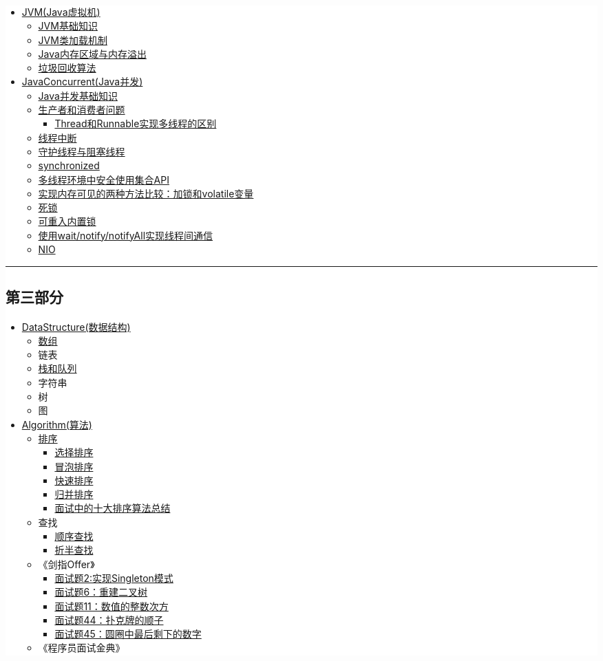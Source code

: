 * [JVM(Java虚拟机)](https://github.com/szitguy/LearningNotes/tree/master/Part2/JVM)
  * [JVM基础知识](https://github.com/szitguy/LearningNotes/blob/master/Part2/JVM/JVM.md)
  * [JVM类加载机制](https://github.com/szitguy/LearningNotes/blob/master/Part2/JVM/JVM类加载机制.md)
  * [Java内存区域与内存溢出](https://github.com/szitguy/LearningNotes/blob/master/Part2/JVM/Java内存区域与内存溢出.md)
  * [垃圾回收算法](https://github.com/szitguy/LearningNotes/blob/master/Part2/JVM/垃圾回收算法.md)
* [JavaConcurrent(Java并发)](https://github.com/szitguy/LearningNotes/blob/master/Part2/JavaConcurrent/Java并发.md)
  * [Java并发基础知识](https://github.com/szitguy/LearningNotes/blob/master/Part2/JavaConcurrent/Java并发基础知识.md)
  * [生产者和消费者问题](https://github.com/szitguy/LearningNotes/blob/master/Part2/JavaConcurrent/生产者和消费者问题.md)
    * [Thread和Runnable实现多线程的区别](https://github.com/szitguy/LearningNotes/blob/master/Part2/JavaConcurrent/Thread和Runnable实现多线程的区别.md) 
  * [线程中断](https://github.com/szitguy/LearningNotes/blob/master/Part2/JavaConcurrent/线程中断.md)
  * [守护线程与阻塞线程](https://github.com/szitguy/LearningNotes/blob/master/Part2/JavaConcurrent/守护线程与阻塞线程.md)
  * [synchronized](https://github.com/szitguy/LearningNotes/blob/master/Part2/JavaConcurrent/Synchronized.md)
  * [多线程环境中安全使用集合API](https://github.com/szitguy/LearningNotes/blob/master/Part2/JavaConcurrent/多线程环境中安全使用集合API.md)
  * [实现内存可见的两种方法比较：加锁和volatile变量](https://github.com/szitguy/LearningNotes/blob/master/Part2/JavaConcurrent/实现内存可见的两种方法比较：加锁和volatile变量.md)
  * [死锁](https://github.com/szitguy/LearningNotes/blob/master/Part2/JavaConcurrent/死锁.md)
  * [可重入内置锁](https://github.com/szitguy/LearningNotes/blob/master/Part2/JavaConcurrent/可重入内置锁.md)
  * [使用wait/notify/notifyAll实现线程间通信](https://github.com/szitguy/LearningNotes/blob/master/Part2/JavaConcurrent/使用wait:notify:notifyall实现线程间通信.md)
  * [NIO](https://github.com/szitguy/LearningNotes/blob/master/Part2/JavaConcurrent/NIO.md)

 ---


## 第三部分

* [DataStructure(数据结构)](https://github.com/szitguy/LearningNotes/tree/master/Part3/DataStructure)
    * [数组](https://github.com/szitguy/LearningNotes/blob/master/Part3/DataStructure/数组.md)
    * 链表
    * [栈和队列](https://github.com/szitguy/LearningNotes/blob/master/Part3/DataStructure/栈和队列.md)
    * 字符串
    * 树
    * 图
* [Algorithm(算法)]()
    * [排序](https://github.com/anAngryAnt/LearningNotes/tree/master/Part3/Algorithm/Sort)
        * [选择排序](https://github.com/anAngryAnt/LearningNotes/tree/master/Part3/Algorithm/Sort/选择排序.md)
        * [冒泡排序](https://github.com/anAngryAnt/LearningNotes/tree/master/Part3/Algorithm/Sort/冒泡排序.md)
        * [快速排序](https://github.com/anAngryAnt/LearningNotes/tree/master/Part3/Algorithm/Sort/快速排序.md)
        * [归并排序](https://github.com/anAngryAnt/LearningNotes/tree/master/Part3/Algorithm/Sort/归并排序.md)
        * [面试中的十大排序算法总结](https://github.com/szitguy/LearningNotes/blob/master/Part3/Algorithm/Sort/%E9%9D%A2%E8%AF%95%E4%B8%AD%E7%9A%84%2010%20%E5%A4%A7%E6%8E%92%E5%BA%8F%E7%AE%97%E6%B3%95%E6%80%BB%E7%BB%93.md)
    * 查找
        * [顺序查找](https://github.com/szitguy/LearningNotes/blob/master/Part3/Algorithm/Lookup/顺序查找.md)
        * [折半查找](https://github.com/szitguy/LearningNotes/blob/master/Part3/Algorithm/Lookup/折半查找.md)
    * 《剑指Offer》
        * [面试题2:实现Singleton模式](https://github.com/szitguy/LearningNotes/blob/master/Part3/Algorithm/剑指Offer/1.七种方式实现singleton模式.md)
        * [面试题6：重建二叉树](https://github.com/szitguy/LearningNotes/blob/master/Part3/Algorithm/剑指Offer/面试题6：重建二叉树.md)
        * [面试题11：数值的整数次方](https://github.com/szitguy/LearningNotes/blob/master/Part3/Algorithm/剑指Offer/面试题11：数值的整数次方.md)
        * [面试题44：扑克牌的顺子](https://github.com/szitguy/LearningNotes/blob/master/Part3/Algorithm/剑指Offer/面试题44：扑克牌的顺子.md)
        * [面试题45：圆圈中最后剩下的数字](https://github.com/szitguy/LearningNotes/blob/master/Part3/Algorithm/剑指Offer/面试题45：圆圈中最后剩下的数字.md)
    * 《程序员面试金典》